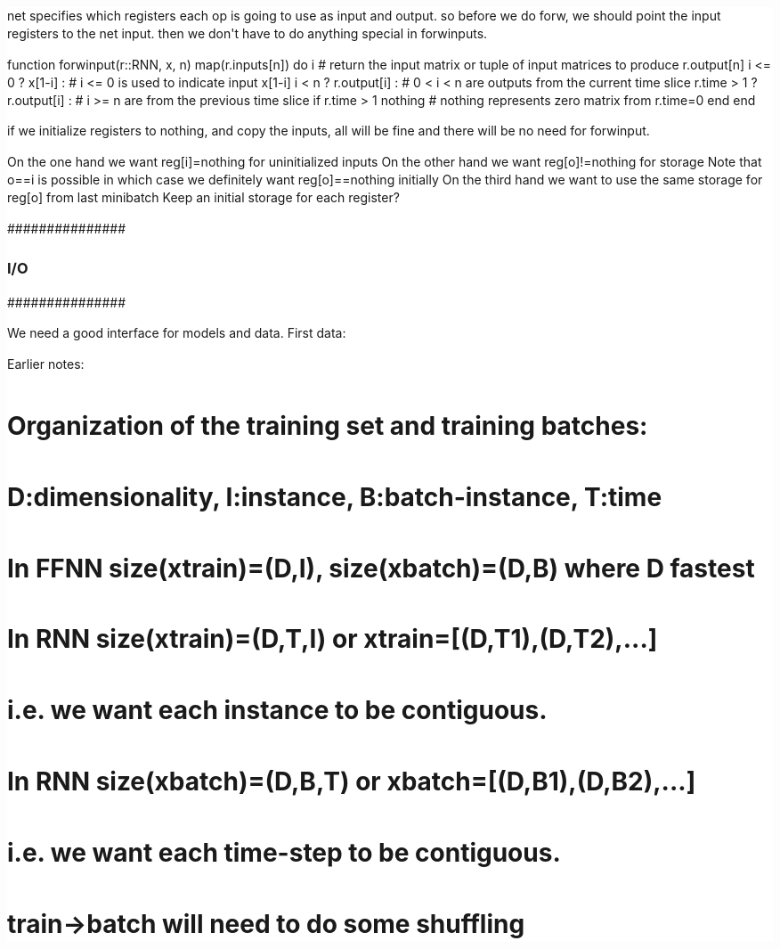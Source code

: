 net specifies which registers each op is going to use as input and output.
so before we do forw, we should point the input registers to the net input.
then we don't have to do anything special in forwinputs.

function forwinput(r::RNN, x, n)
    map(r.inputs[n]) do i               # return the input matrix or tuple of input matrices to produce r.output[n]
        i <= 0     ? x[1-i] :           # i <= 0 is used to indicate input x[1-i]
        i < n      ? r.output[i] :      # 0 < i < n are outputs from the current time slice
        r.time > 1 ? r.output[i] :	# i >= n are from the previous time slice if r.time > 1
        nothing                         # nothing represents zero matrix from r.time=0
    end
end

if we initialize registers to nothing, and copy the inputs, all will be fine and there will be no need for forwinput.

On the one hand we want reg[i]=nothing for uninitialized inputs
On the other hand we want reg[o]!=nothing for storage
Note that o==i is possible in which case we definitely want reg[o]==nothing initially
On the third hand we want to use the same storage for reg[o] from last minibatch
Keep an initial storage for each register?


###############
### I/O
###############

We need a good interface for models and data.  First data:

Earlier notes:
# Organization of the training set and training batches:
# D:dimensionality, I:instance, B:batch-instance, T:time
# In FFNN size(xtrain)=(D,I), size(xbatch)=(D,B) where D fastest
# In RNN size(xtrain)=(D,T,I) or xtrain=[(D,T1),(D,T2),...]
# i.e. we want each instance to be contiguous.
# In RNN size(xbatch)=(D,B,T) or xbatch=[(D,B1),(D,B2),...]
# i.e. we want each time-step to be contiguous.
# train->batch will need to do some shuffling
